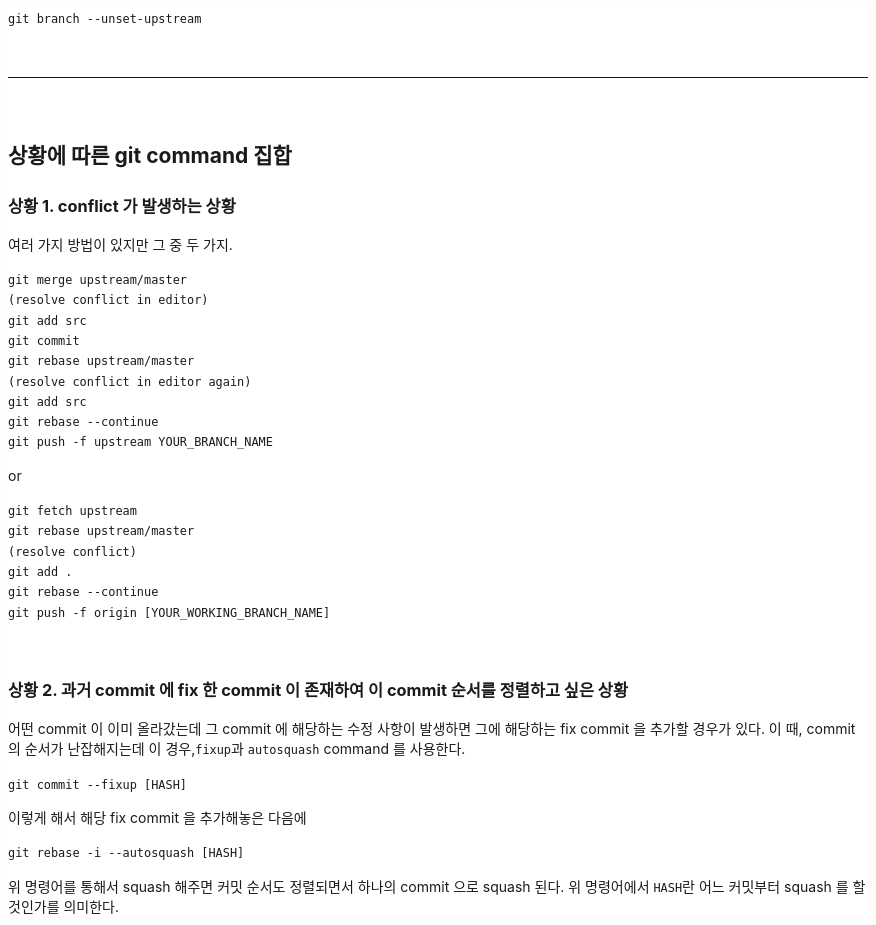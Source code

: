 ```
git branch --unset-upstream
```

</br>

---

</br>

## 상황에 따른 git command 집합

### 상황 1. conflict 가 발생하는 상황

여러 가지 방법이 있지만 그 중 두 가지.

```
git merge upstream/master
(resolve conflict in editor)
git add src
git commit
git rebase upstream/master
(resolve conflict in editor again)
git add src
git rebase --continue
git push -f upstream YOUR_BRANCH_NAME
```

or

```
git fetch upstream
git rebase upstream/master
(resolve conflict)
git add .
git rebase --continue
git push -f origin [YOUR_WORKING_BRANCH_NAME]
```

</br>

### 상황 2. 과거 commit 에 fix 한 commit 이 존재하여 이 commit 순서를 정렬하고 싶은 상황

어떤 commit 이 이미 올라갔는데 그 commit 에 해당하는 수정 사항이 발생하면 그에 해당하는 fix commit 을 추가할 경우가 있다. 이 때, commit 의 순서가 난잡해지는데 이 경우,`fixup`과 `autosquash` command 를 사용한다.

```
git commit --fixup [HASH]
```

이렇게 해서 해당 fix commit 을 추가해놓은 다음에

```
git rebase -i --autosquash [HASH]
```

위 명령어를 통해서 squash 해주면 커밋 순서도 정렬되면서 하나의 commit 으로 squash 된다. 위 명령어에서 `HASH`란 어느 커밋부터 squash 를 할 것인가를 의미한다.
